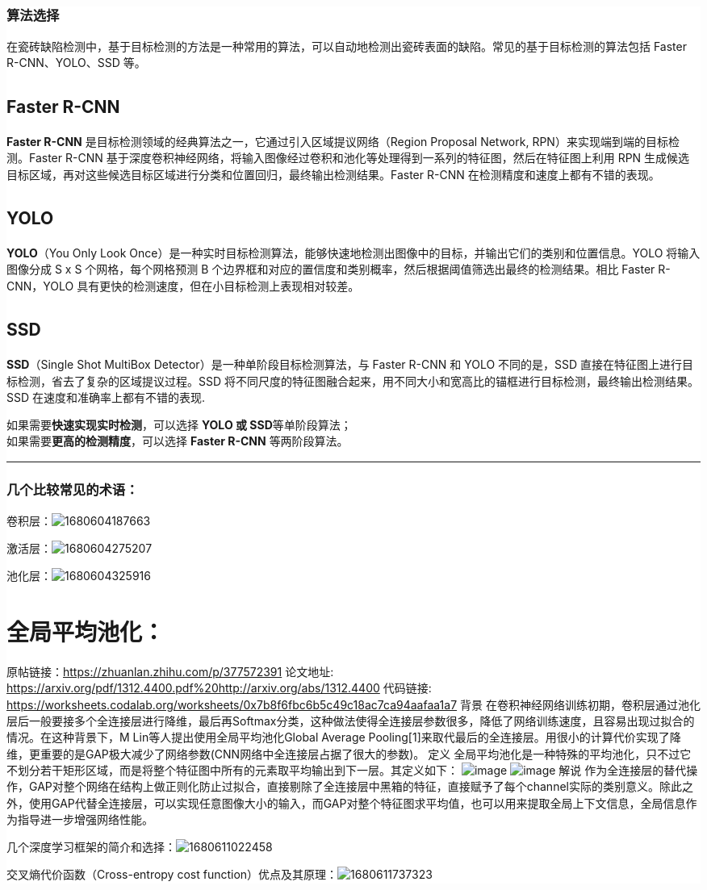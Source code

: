 ### 算法选择
在瓷砖缺陷检测中，基于目标检测的方法是一种常用的算法，可以自动地检测出瓷砖表面的缺陷。常见的基于目标检测的算法包括 Faster R-CNN、YOLO、SSD 等。

## Faster R-CNN
**Faster R-CNN** 是目标检测领域的经典算法之一，它通过引入区域提议网络（Region Proposal Network, RPN）来实现端到端的目标检测。Faster R-CNN 基于深度卷积神经网络，将输入图像经过卷积和池化等处理得到一系列的特征图，然后在特征图上利用 RPN 生成候选目标区域，再对这些候选目标区域进行分类和位置回归，最终输出检测结果。Faster R-CNN 在检测精度和速度上都有不错的表现。
  
## YOLO
**YOLO**（You Only Look Once）是一种实时目标检测算法，能够快速地检测出图像中的目标，并输出它们的类别和位置信息。YOLO 将输入图像分成 S x S 个网格，每个网格预测 B 个边界框和对应的置信度和类别概率，然后根据阈值筛选出最终的检测结果。相比 Faster R-CNN，YOLO 具有更快的检测速度，但在小目标检测上表现相对较差。
  
## SSD
**SSD**（Single Shot MultiBox Detector）是一种单阶段目标检测算法，与 Faster R-CNN 和 YOLO 不同的是，SSD 直接在特征图上进行目标检测，省去了复杂的区域提议过程。SSD 将不同尺度的特征图融合起来，用不同大小和宽高比的锚框进行目标检测，最终输出检测结果。SSD 在速度和准确率上都有不错的表现.
   
如果需要**快速实现实时检测**，可以选择 **YOLO 或 SSD**等单阶段算法；   
如果需要**更高的检测精度**，可以选择 **Faster R-CNN** 等两阶段算法。
***
### 几个比较常见的术语：

卷积层：<img width="733" alt="1680604187663" src="https://user-images.githubusercontent.com/105412420/229765143-5cacc29b-dcd4-4536-ae51-2b2b04c57368.png">

激活层：<img width="749" alt="1680604275207" src="https://user-images.githubusercontent.com/105412420/229765279-99db2bb7-2b0f-4af1-8119-4437ef8bf1d6.png">

池化层：<img width="761" alt="1680604325916" src="https://user-images.githubusercontent.com/105412420/229765444-16f777fa-c56f-46ec-8f7f-bd663cfc50e5.png">

# 全局平均池化：
原帖链接：https://zhuanlan.zhihu.com/p/377572391
论文地址: https://arxiv.org/pdf/1312.4400.pdf%20http://arxiv.org/abs/1312.4400
代码链接: https://worksheets.codalab.org/worksheets/0x7b8f6fbc6b5c49c18ac7ca94aafaa1a7
背景
在卷积神经网络训练初期，卷积层通过池化层后一般要接多个全连接层进行降维，最后再Softmax分类，这种做法使得全连接层参数很多，降低了网络训练速度，且容易出现过拟合的情况。在这种背景下，M Lin等人提出使用全局平均池化Global Average Pooling[1]来取代最后的全连接层。用很小的计算代价实现了降维，更重要的是GAP极大减少了网络参数(CNN网络中全连接层占据了很大的参数)。
定义
全局平均池化是一种特殊的平均池化，只不过它不划分若干矩形区域，而是将整个特征图中所有的元素取平均输出到下一层。其定义如下：
![image](https://user-images.githubusercontent.com/103879136/229973727-a29db19a-3d83-4f9b-af16-087e948feed1.png)
![image](https://user-images.githubusercontent.com/103879136/229973771-e4c8a0de-d1ca-4876-a6ac-315530d3c43a.png)
解说
作为全连接层的替代操作，GAP对整个网络在结构上做正则化防止过拟合，直接剔除了全连接层中黑箱的特征，直接赋予了每个channel实际的类别意义。除此之外，使用GAP代替全连接层，可以实现任意图像大小的输入，而GAP对整个特征图求平均值，也可以用来提取全局上下文信息，全局信息作为指导进一步增强网络性能。

几个深度学习框架的简介和选择：<img width="763" alt="1680611022458" src="https://user-images.githubusercontent.com/105412420/229790639-3cca55b7-7b3f-45ef-bfc3-bd338591b70e.png">

交叉熵代价函数（Cross-entropy cost function）优点及其原理：<img width="517" alt="1680611737323" src="https://user-images.githubusercontent.com/105412420/229793496-8dcaf030-6609-49ae-a031-79fdd7e2ee3a.png">







